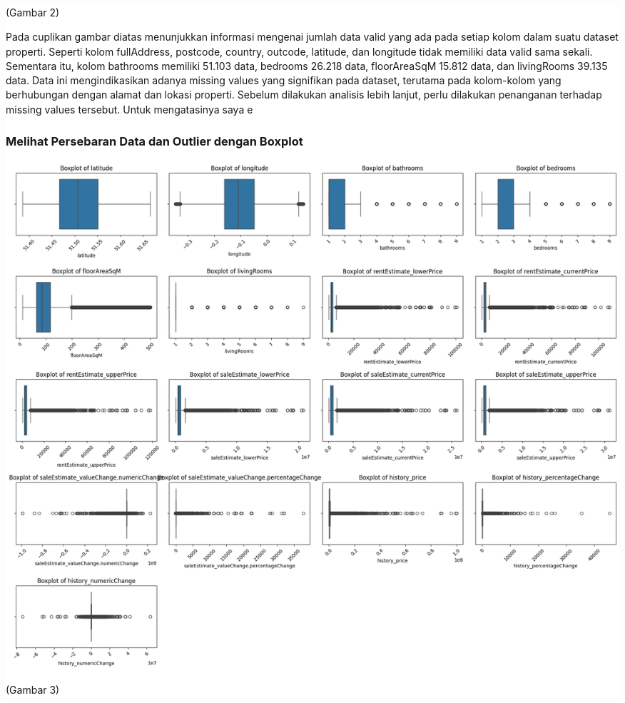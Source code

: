 (Gambar 2)

Pada cuplikan gambar diatas menunjukkan informasi mengenai jumlah data valid yang ada pada setiap kolom dalam suatu dataset properti. Seperti kolom fullAddress, postcode, country,  outcode, latitude, dan longitude tidak memiliki data valid sama sekali. Sementara itu, kolom bathrooms memiliki 51.103 data, bedrooms 26.218 data, floorAreaSqM 15.812 data, dan livingRooms 39.135 data.  Data ini mengindikasikan adanya missing values yang signifikan pada dataset, terutama pada kolom-kolom yang berhubungan dengan alamat dan lokasi properti.  Sebelum dilakukan analisis lebih lanjut,  perlu dilakukan penanganan terhadap missing values tersebut.
Untuk mengatasinya saya e

### Melihat Persebaran Data dan Outlier dengan Boxplot

![Gambar 3](<Assets/Persebaran data Boxplot.png>)

(Gambar 3)

